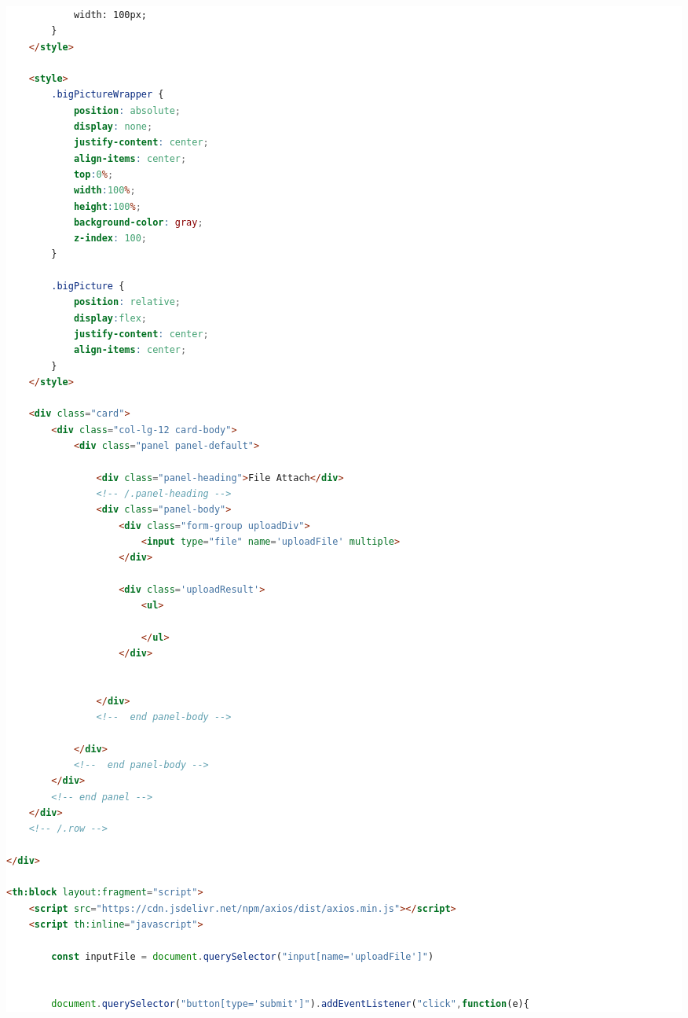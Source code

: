 ```html
            width: 100px;
        }
    </style>

    <style>
        .bigPictureWrapper {
            position: absolute;
            display: none;
            justify-content: center;
            align-items: center;
            top:0%;
            width:100%;
            height:100%;
            background-color: gray;
            z-index: 100;
        }

        .bigPicture {
            position: relative;
            display:flex;
            justify-content: center;
            align-items: center;
        }
    </style>

    <div class="card">
        <div class="col-lg-12 card-body">
            <div class="panel panel-default">

                <div class="panel-heading">File Attach</div>
                <!-- /.panel-heading -->
                <div class="panel-body">
                    <div class="form-group uploadDiv">
                        <input type="file" name='uploadFile' multiple>
                    </div>

                    <div class='uploadResult'>
                        <ul>

                        </ul>
                    </div>


                </div>
                <!--  end panel-body -->

            </div>
            <!--  end panel-body -->
        </div>
        <!-- end panel -->
    </div>
    <!-- /.row -->

</div>

<th:block layout:fragment="script">
    <script src="https://cdn.jsdelivr.net/npm/axios/dist/axios.min.js"></script>
    <script th:inline="javascript">

        const inputFile = document.querySelector("input[name='uploadFile']")


        document.querySelector("button[type='submit']").addEventListener("click",function(e){
```